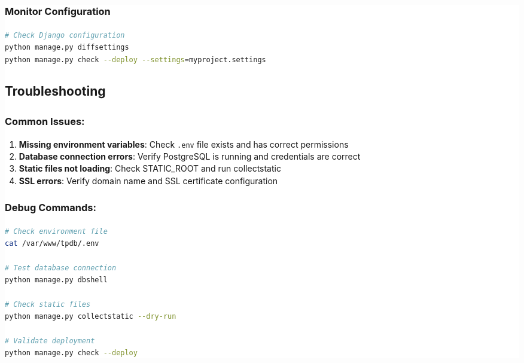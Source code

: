 ### Monitor Configuration

```bash
# Check Django configuration
python manage.py diffsettings
python manage.py check --deploy --settings=myproject.settings
```

## Troubleshooting

### Common Issues:

1. **Missing environment variables**: Check `.env` file exists and has correct permissions
2. **Database connection errors**: Verify PostgreSQL is running and credentials are correct
3. **Static files not loading**: Check STATIC_ROOT and run collectstatic
4. **SSL errors**: Verify domain name and SSL certificate configuration

### Debug Commands:

```bash
# Check environment file
cat /var/www/tpdb/.env

# Test database connection
python manage.py dbshell

# Check static files
python manage.py collectstatic --dry-run

# Validate deployment
python manage.py check --deploy
```